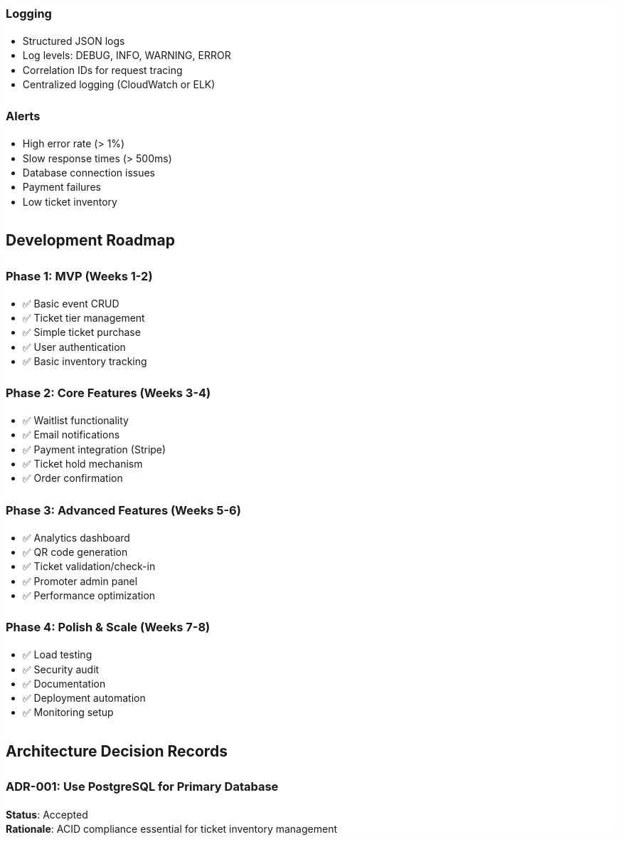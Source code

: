 ### Logging
- Structured JSON logs
- Log levels: DEBUG, INFO, WARNING, ERROR
- Correlation IDs for request tracing
- Centralized logging (CloudWatch or ELK)

### Alerts
- High error rate (> 1%)
- Slow response times (> 500ms)
- Database connection issues
- Payment failures
- Low ticket inventory

## Development Roadmap

### Phase 1: MVP (Weeks 1-2)
- ✅ Basic event CRUD
- ✅ Ticket tier management
- ✅ Simple ticket purchase
- ✅ User authentication
- ✅ Basic inventory tracking

### Phase 2: Core Features (Weeks 3-4)
- ✅ Waitlist functionality
- ✅ Email notifications
- ✅ Payment integration (Stripe)
- ✅ Ticket hold mechanism
- ✅ Order confirmation

### Phase 3: Advanced Features (Weeks 5-6)
- ✅ Analytics dashboard
- ✅ QR code generation
- ✅ Ticket validation/check-in
- ✅ Promoter admin panel
- ✅ Performance optimization

### Phase 4: Polish & Scale (Weeks 7-8)
- ✅ Load testing
- ✅ Security audit
- ✅ Documentation
- ✅ Deployment automation
- ✅ Monitoring setup

## Architecture Decision Records

### ADR-001: Use PostgreSQL for Primary Database
**Status**: Accepted  
**Rationale**: ACID compliance essential for ticket inventory management
